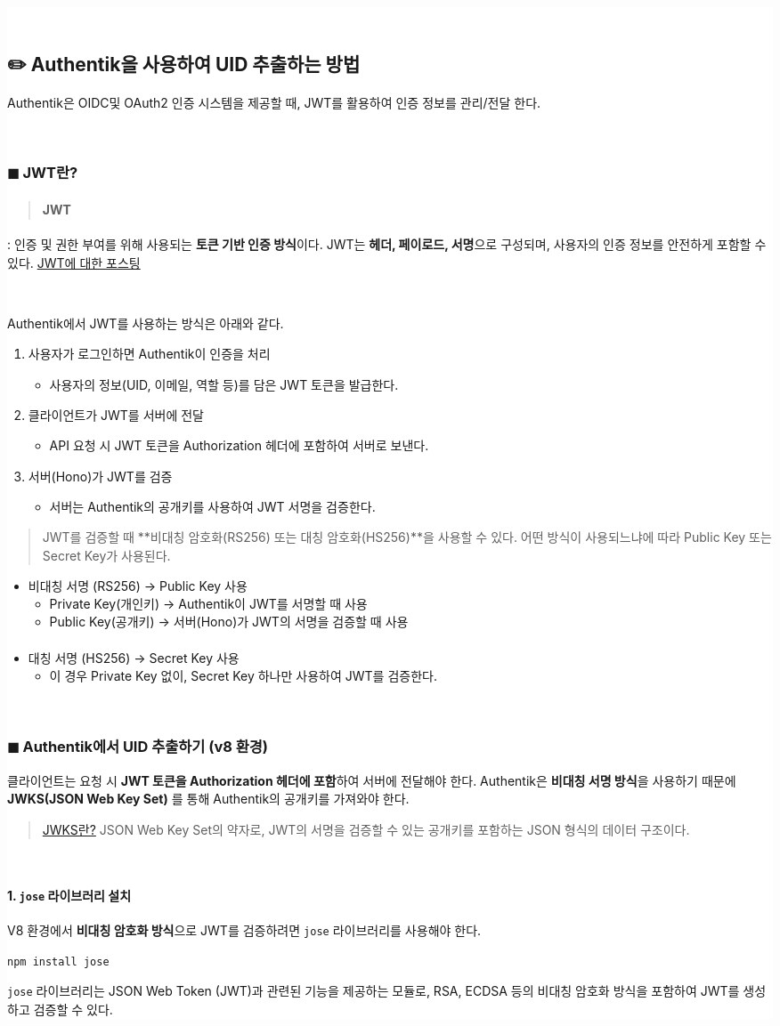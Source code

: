 <br>

## ✏️ Authentik을 사용하여 UID 추출하는 방법
Authentik은 OIDC및 OAuth2 인증 시스템을 제공할 때, JWT를 활용하여 인증 정보를 관리/전달 한다.

<br>

### ◼︎ JWT란?
> #### JWT
: 인증 및 권한 부여를 위해 사용되는 **토큰 기반 인증 방식**이다. 
JWT는 **헤더, 페이로드, 서명**으로 구성되며, 사용자의 인증 정보를 안전하게 포함할 수 있다.
<a href ="https://velog.io/@jaewon-ju/Spring-Security-JWT">JWT에 대한 포스팅</a>

<br>

Authentik에서 JWT를 사용하는 방식은 아래와 같다.

1. 사용자가 로그인하면 Authentik이 인증을 처리
   - 사용자의 정보(UID, 이메일, 역할 등)를 담은 JWT 토큰을 발급한다.
   
2. 클라이언트가 JWT를 서버에 전달
   - API 요청 시 JWT 토큰을 Authorization 헤더에 포함하여 서버로 보낸다.

3. 서버(Hono)가 JWT를 검증
   - 서버는 Authentik의 공개키를 사용하여 JWT 서명을 검증한다.

>JWT를 검증할 때 **비대칭 암호화(RS256) 또는 대칭 암호화(HS256)**을 사용할 수 있다.
어떤 방식이 사용되느냐에 따라 Public Key 또는 Secret Key가 사용된다.
-  비대칭 서명 (RS256) → Public Key 사용
   - Private Key(개인키) → Authentik이 JWT를 서명할 때 사용
   - Public Key(공개키) → 서버(Hono)가 JWT의 서명을 검증할 때 사용
   <br>
- 대칭 서명 (HS256) → Secret Key 사용
  - 이 경우 Private Key 없이, Secret Key 하나만 사용하여 JWT를 검증한다.

<br>

### ◼︎ Authentik에서 UID 추출하기 (v8 환경)
클라이언트는 요청 시 **JWT 토큰을 Authorization 헤더에 포함**하여 서버에 전달해야 한다.
Authentik은 **비대칭 서명 방식**을 사용하기 때문에 **JWKS(JSON Web Key Set)** 를 통해 Authentik의 공개키를 가져와야 한다.

> [JWKS란?](https://velog.io/@jaewon-ju/CS-%EC%A7%80%EC%8B%9D-JWKS) JSON Web Key Set의 약자로, JWT의 서명을 검증할 수 있는 공개키를 포함하는 JSON 형식의 데이터 구조이다. 

<br>

#### 1. `jose` 라이브러리 설치

V8 환경에서 **비대칭 암호화 방식**으로 JWT를 검증하려면 `jose` 라이브러리를 사용해야 한다.

```sh
npm install jose
```

`jose` 라이브러리는 JSON Web Token (JWT)과 관련된 기능을 제공하는 모듈로, RSA, ECDSA 등의 비대칭 암호화 방식을 포함하여 JWT를 생성하고 검증할 수 있다.
